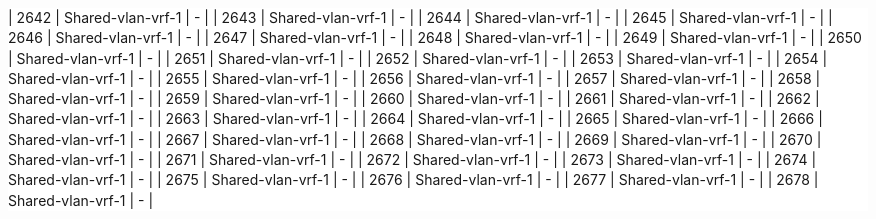 | 2642 | Shared-vlan-vrf-1 | - |
| 2643 | Shared-vlan-vrf-1 | - |
| 2644 | Shared-vlan-vrf-1 | - |
| 2645 | Shared-vlan-vrf-1 | - |
| 2646 | Shared-vlan-vrf-1 | - |
| 2647 | Shared-vlan-vrf-1 | - |
| 2648 | Shared-vlan-vrf-1 | - |
| 2649 | Shared-vlan-vrf-1 | - |
| 2650 | Shared-vlan-vrf-1 | - |
| 2651 | Shared-vlan-vrf-1 | - |
| 2652 | Shared-vlan-vrf-1 | - |
| 2653 | Shared-vlan-vrf-1 | - |
| 2654 | Shared-vlan-vrf-1 | - |
| 2655 | Shared-vlan-vrf-1 | - |
| 2656 | Shared-vlan-vrf-1 | - |
| 2657 | Shared-vlan-vrf-1 | - |
| 2658 | Shared-vlan-vrf-1 | - |
| 2659 | Shared-vlan-vrf-1 | - |
| 2660 | Shared-vlan-vrf-1 | - |
| 2661 | Shared-vlan-vrf-1 | - |
| 2662 | Shared-vlan-vrf-1 | - |
| 2663 | Shared-vlan-vrf-1 | - |
| 2664 | Shared-vlan-vrf-1 | - |
| 2665 | Shared-vlan-vrf-1 | - |
| 2666 | Shared-vlan-vrf-1 | - |
| 2667 | Shared-vlan-vrf-1 | - |
| 2668 | Shared-vlan-vrf-1 | - |
| 2669 | Shared-vlan-vrf-1 | - |
| 2670 | Shared-vlan-vrf-1 | - |
| 2671 | Shared-vlan-vrf-1 | - |
| 2672 | Shared-vlan-vrf-1 | - |
| 2673 | Shared-vlan-vrf-1 | - |
| 2674 | Shared-vlan-vrf-1 | - |
| 2675 | Shared-vlan-vrf-1 | - |
| 2676 | Shared-vlan-vrf-1 | - |
| 2677 | Shared-vlan-vrf-1 | - |
| 2678 | Shared-vlan-vrf-1 | - |